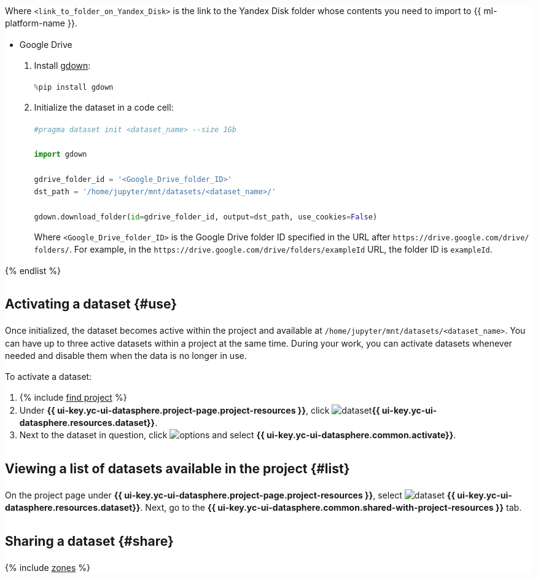   Where `<link_to_folder_on_Yandex_Disk>` is the link to the Yandex Disk folder whose contents you need to import to {{ ml-platform-name }}.

- Google Drive

  1. Install [gdown](https://pypi.org/project/gdown/):

     ```python
     %pip install gdown
     ```

  1. Initialize the dataset in a code cell:

     ```python
     #pragma dataset init <dataset_name> --size 1Gb

     import gdown

     gdrive_folder_id = '<Google_Drive_folder_ID>'
     dst_path = '/home/jupyter/mnt/datasets/<dataset_name>/'

     gdown.download_folder(id=gdrive_folder_id, output=dst_path, use_cookies=False)
     ```

     Where `<Google_Drive_folder_ID>` is the Google Drive folder ID specified in the URL after `https://drive.google.com/drive/folders/`. For example, in the `https://drive.google.com/drive/folders/exampleId` URL, the folder ID is `exampleId`.

{% endlist %}

## Activating a dataset {#use}

Once initialized, the dataset becomes active within the project and available at `/home/jupyter/mnt/datasets/<dataset_name>`. You can have up to three active datasets within a project at the same time. During your work, you can activate datasets whenever needed and disable them when the data is no longer in use.

To activate a dataset:

1. {% include [find project](../../../_includes/datasphere/ui-find-project.md) %}
1. Under **{{ ui-key.yc-ui-datasphere.project-page.project-resources }}**, click ![dataset](../../../_assets/console-icons/layers.svg)**{{ ui-key.yc-ui-datasphere.resources.dataset}}**.
1. Next to the dataset in question, click ![options](../../../_assets/console-icons/ellipsis.svg) and select **{{ ui-key.yc-ui-datasphere.common.activate}}**.

## Viewing a list of datasets available in the project {#list}

On the project page under **{{ ui-key.yc-ui-datasphere.project-page.project-resources }}**, select ![dataset](../../../_assets/console-icons/layers.svg) **{{ ui-key.yc-ui-datasphere.resources.dataset}}**. Next, go to the **{{ ui-key.yc-ui-datasphere.common.shared-with-project-resources }}** tab.

## Sharing a dataset {#share}

{% include [zones](../../../_includes/datasphere/zones.md) %}
